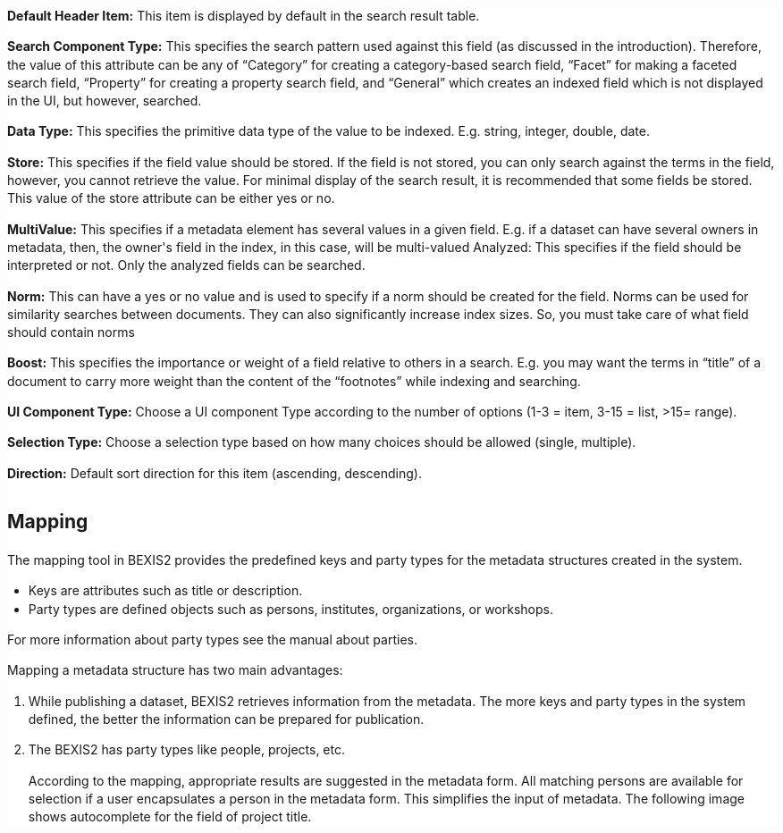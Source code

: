 __Default Header Item:__ This item is displayed by default in the search result table.

__Search Component Type:__ This specifies the search pattern used against this field (as discussed in the introduction).
Therefore, the value of this attribute can be any of “Category” for creating a category-based search field, “Facet” for making a faceted search field, “Property” for creating a property search field, and “General” which creates an indexed field which is not displayed in the UI, but however, searched.

__Data Type:__ This specifies the primitive data type of the value to be indexed. E.g. string, integer, double, date.

__Store:__ This specifies if the field value should be stored. If the field is not stored, you can only search against the terms in the field, however, you cannot retrieve the value. For minimal display of the search result, it is recommended that some fields be stored. This value of the store attribute can be either yes or no.

__MultiValue:__ This specifies if a metadata element has several values in a given field. E.g. if a dataset can have several owners in metadata, then, the owner's field in the index, in this case, will be multi-valued
Analyzed: This specifies if the field should be interpreted or not. Only the analyzed fields can be searched.

__Norm:__ This can have a yes or no value and is used to specify if a norm should be created for the field. Norms can be used for similarity searches between documents. They can also significantly increase index sizes. So, you must take care of what field should contain norms

__Boost:__ This specifies the importance or weight of a field relative to others in a search. E.g. you may want the terms in “title” of a document to carry more weight than the content of the “footnotes” while indexing and searching.

__UI Component Type:__ Choose a UI component Type according to the number of options (1-3  = item, 3-15 = list, >15= range).

__Selection Type:__ Choose a selection type based on how many choices should be allowed (single, multiple).

__Direction:__ Default sort direction for this item (ascending, descending).

## Mapping

The mapping tool in BEXIS2 provides the predefined keys and party types for the metadata structures created in the system.

- Keys are attributes such as title or description.
- Party types are defined objects such as persons, institutes, organizations, or workshops.

For more information about party types see the manual about parties.

Mapping a metadata structure has two main advantages:

1. While publishing a dataset, BEXIS2 retrieves information from the metadata. The more keys and party types in the system defined, the better the information can be prepared for publication.
2. The BEXIS2 has party types like people, projects, etc.

    According to the mapping, appropriate results are suggested in the metadata form. All matching persons are available for selection if a user encapsulates a person in the metadata form. This simplifies the input of metadata. The following image shows autocomplete for the field of project title.
